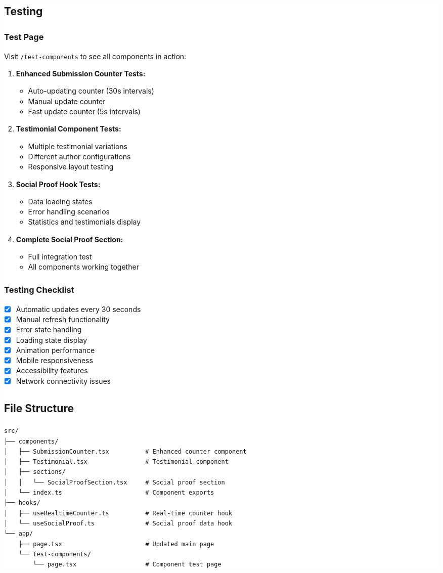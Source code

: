 ## Testing

### Test Page
Visit `/test-components` to see all components in action:

1. **Enhanced Submission Counter Tests:**
   - Auto-updating counter (30s intervals)
   - Manual update counter
   - Fast update counter (5s intervals)

2. **Testimonial Component Tests:**
   - Multiple testimonial variations
   - Different author configurations
   - Responsive layout testing

3. **Social Proof Hook Tests:**
   - Data loading states
   - Error handling scenarios
   - Statistics and testimonials display

4. **Complete Social Proof Section:**
   - Full integration test
   - All components working together

### Testing Checklist
- [x] Automatic updates every 30 seconds
- [x] Manual refresh functionality
- [x] Error state handling
- [x] Loading state display
- [x] Animation performance
- [x] Mobile responsiveness
- [x] Accessibility features
- [x] Network connectivity issues

## File Structure

```
src/
├── components/
│   ├── SubmissionCounter.tsx          # Enhanced counter component
│   ├── Testimonial.tsx                # Testimonial component
│   ├── sections/
│   │   └── SocialProofSection.tsx     # Social proof section
│   └── index.ts                       # Component exports
├── hooks/
│   ├── useRealtimeCounter.ts          # Real-time counter hook
│   └── useSocialProof.ts              # Social proof data hook
└── app/
    ├── page.tsx                       # Updated main page
    └── test-components/
        └── page.tsx                   # Component test page
```
